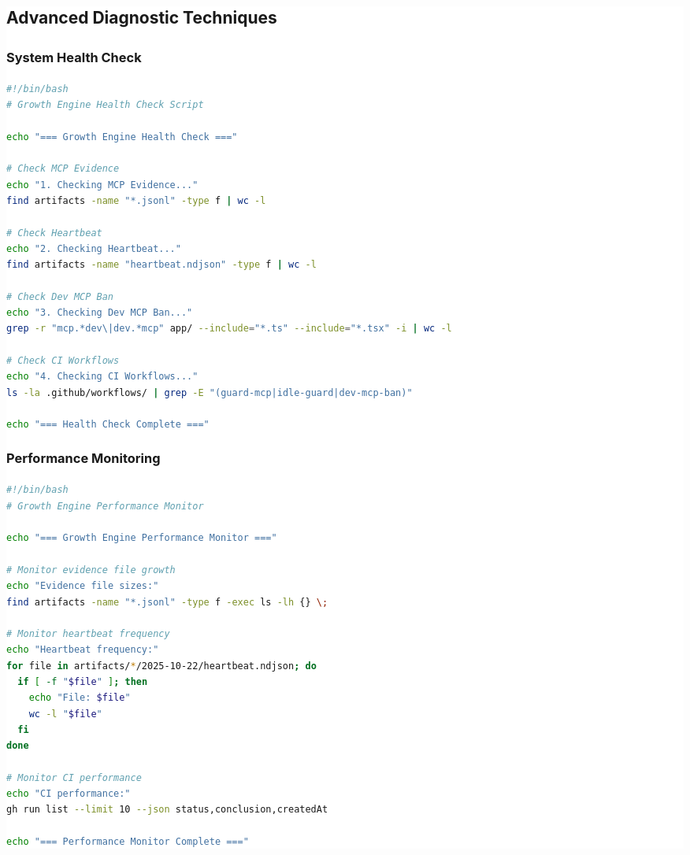 ## Advanced Diagnostic Techniques

### System Health Check
```bash
#!/bin/bash
# Growth Engine Health Check Script

echo "=== Growth Engine Health Check ==="

# Check MCP Evidence
echo "1. Checking MCP Evidence..."
find artifacts -name "*.jsonl" -type f | wc -l

# Check Heartbeat
echo "2. Checking Heartbeat..."
find artifacts -name "heartbeat.ndjson" -type f | wc -l

# Check Dev MCP Ban
echo "3. Checking Dev MCP Ban..."
grep -r "mcp.*dev\|dev.*mcp" app/ --include="*.ts" --include="*.tsx" -i | wc -l

# Check CI Workflows
echo "4. Checking CI Workflows..."
ls -la .github/workflows/ | grep -E "(guard-mcp|idle-guard|dev-mcp-ban)"

echo "=== Health Check Complete ==="
```

### Performance Monitoring
```bash
#!/bin/bash
# Growth Engine Performance Monitor

echo "=== Growth Engine Performance Monitor ==="

# Monitor evidence file growth
echo "Evidence file sizes:"
find artifacts -name "*.jsonl" -type f -exec ls -lh {} \;

# Monitor heartbeat frequency
echo "Heartbeat frequency:"
for file in artifacts/*/2025-10-22/heartbeat.ndjson; do
  if [ -f "$file" ]; then
    echo "File: $file"
    wc -l "$file"
  fi
done

# Monitor CI performance
echo "CI performance:"
gh run list --limit 10 --json status,conclusion,createdAt

echo "=== Performance Monitor Complete ==="
```
